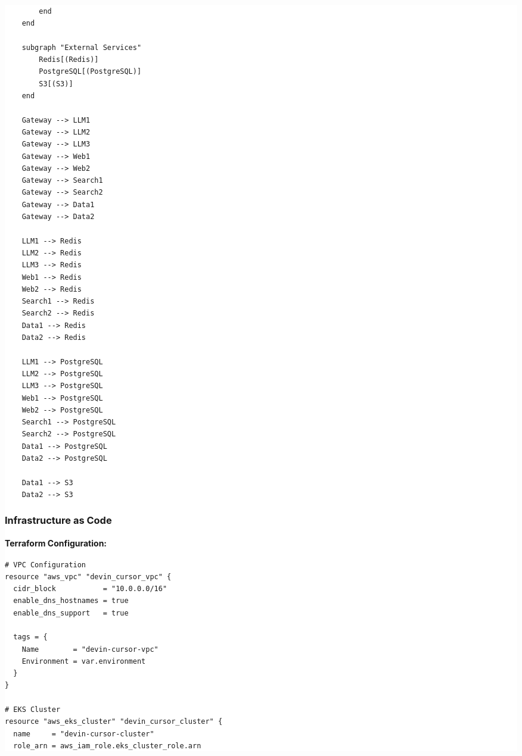 ```mermaid
        end
    end
    
    subgraph "External Services"
        Redis[(Redis)]
        PostgreSQL[(PostgreSQL)]
        S3[(S3)]
    end
    
    Gateway --> LLM1
    Gateway --> LLM2
    Gateway --> LLM3
    Gateway --> Web1
    Gateway --> Web2
    Gateway --> Search1
    Gateway --> Search2
    Gateway --> Data1
    Gateway --> Data2
    
    LLM1 --> Redis
    LLM2 --> Redis
    LLM3 --> Redis
    Web1 --> Redis
    Web2 --> Redis
    Search1 --> Redis
    Search2 --> Redis
    Data1 --> Redis
    Data2 --> Redis
    
    LLM1 --> PostgreSQL
    LLM2 --> PostgreSQL
    LLM3 --> PostgreSQL
    Web1 --> PostgreSQL
    Web2 --> PostgreSQL
    Search1 --> PostgreSQL
    Search2 --> PostgreSQL
    Data1 --> PostgreSQL
    Data2 --> PostgreSQL
    
    Data1 --> S3
    Data2 --> S3
```

### Infrastructure as Code

**Terraform Configuration:**
```hcl
# VPC Configuration
resource "aws_vpc" "devin_cursor_vpc" {
  cidr_block           = "10.0.0.0/16"
  enable_dns_hostnames = true
  enable_dns_support   = true
  
  tags = {
    Name        = "devin-cursor-vpc"
    Environment = var.environment
  }
}

# EKS Cluster
resource "aws_eks_cluster" "devin_cursor_cluster" {
  name     = "devin-cursor-cluster"
  role_arn = aws_iam_role.eks_cluster_role.arn
```